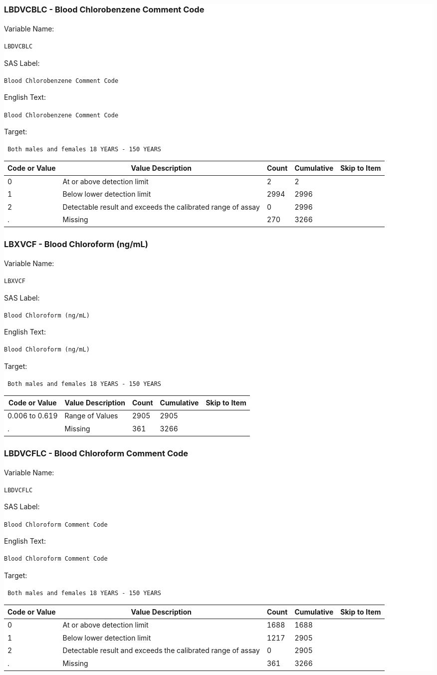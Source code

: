 ### LBDVCBLC - Blood Chlorobenzene Comment Code

Variable Name:

    LBDVCBLC
SAS Label:

    Blood Chlorobenzene Comment Code
English Text:

    Blood Chlorobenzene Comment Code
Target:

     Both males and females 18 YEARS - 150 YEARS
Code or Value | Value Description | Count | Cumulative | Skip to Item  
---|---|---|---|---  
0 | At or above detection limit | 2 | 2 |   
1 | Below lower detection limit | 2994 | 2996 |   
2 | Detectable result and exceeds the calibrated range of assay | 0 | 2996 |   
. | Missing | 270 | 3266 |   
  
### LBXVCF - Blood Chloroform (ng/mL)

Variable Name:

    LBXVCF
SAS Label:

    Blood Chloroform (ng/mL)
English Text:

    Blood Chloroform (ng/mL)
Target:

     Both males and females 18 YEARS - 150 YEARS
Code or Value | Value Description | Count | Cumulative | Skip to Item  
---|---|---|---|---  
0.006 to 0.619 | Range of Values | 2905 | 2905 |   
. | Missing | 361 | 3266 |   
  
### LBDVCFLC - Blood Chloroform Comment Code

Variable Name:

    LBDVCFLC
SAS Label:

    Blood Chloroform Comment Code
English Text:

    Blood Chloroform Comment Code
Target:

     Both males and females 18 YEARS - 150 YEARS
Code or Value | Value Description | Count | Cumulative | Skip to Item  
---|---|---|---|---  
0 | At or above detection limit | 1688 | 1688 |   
1 | Below lower detection limit | 1217 | 2905 |   
2 | Detectable result and exceeds the calibrated range of assay | 0 | 2905 |   
. | Missing | 361 | 3266 |   
  